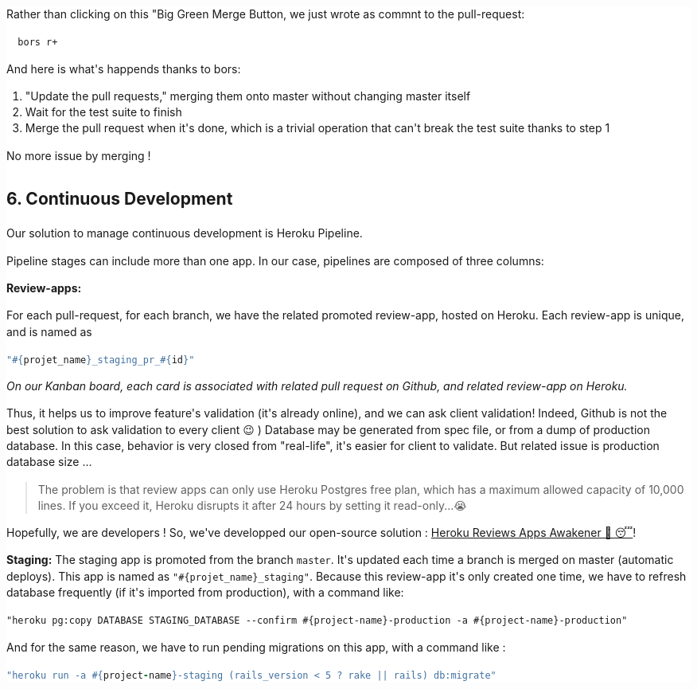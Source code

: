 Rather than clicking on this "Big Green Merge Button, we just wrote as commnt to the pull-request:
```shell
  bors r+
```
And here is what's happends thanks to bors:

1. "Update the pull requests," merging them onto master without changing master itself
2. Wait for the test suite to finish
3. Merge the pull request when it's done, which is a trivial operation that can't break the test suite thanks to step 1

No more issue by merging !

## 6. Continuous Development

Our solution to manage continuous development is Heroku Pipeline.

Pipeline stages can include more than one app. In our case, pipelines are composed of three columns:

**Review-apps:**

For each pull-request, for each branch, we have the related promoted review-app, hosted on Heroku.
Each review-app is unique, and is named as
  ```ruby
  "#{projet_name}_staging_pr_#{id}"
  ```

*On our Kanban board, each card is associated with related pull request on Github, and related review-app on Heroku.*

Thus, it helps us to improve feature's validation (it's already online), and we can ask client validation! Indeed, Github is not the best solution to ask validation to every client :wink:  )
Database may be generated from spec file, or from a dump of production database. In this case, behavior is very closed from "real-life", it's easier for client to validate. But related issue is production database size ...
  >The problem is that review apps can only use Heroku Postgres free plan, which has a maximum allowed capacity of 10,000 lines. If you exceed it, Heroku disrupts it after 24 hours by setting it read-only...:sob:

Hopefully, we are developers ! So, we've developped our open-source solution : [Heroku Reviews Apps Awakener 📢 😴](https://github.com/alpinelab/heroku-review-apps-awakener)!



**Staging:**
The staging app is promoted from the branch `master`.
It's updated each time a branch is merged on master (automatic deploys).
This app is named as `"#{projet_name}_staging"`.
Because this review-app it's only created one time, we have to refresh database frequently (if it's imported from production),
with a command like:
```shell
"heroku pg:copy DATABASE STAGING_DATABASE --confirm #{project-name}-production -a #{project-name}-production"
```
And for the same reason, we have to run pending migrations on this app, with a command like :
```ruby
"heroku run -a #{project-name}-staging (rails_version < 5 ? rake || rails) db:migrate"
```
